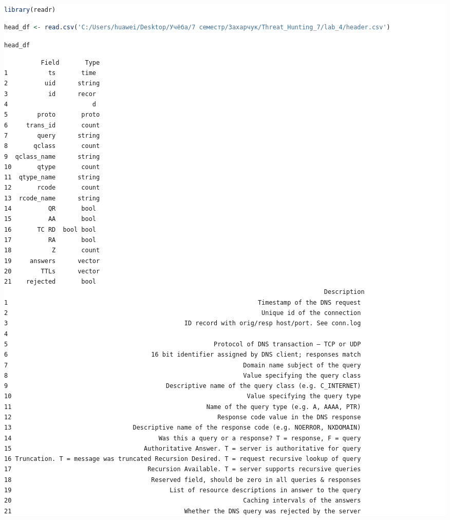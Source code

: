 ``` r
library(readr)
```

``` r
head_df <- read.csv('C:/Users/huawei/Desktop/Учёба/7 семестр/Захарчук/Threat_Hunting_7/lab_4/header.csv')
```

``` r
head_df
```

              Field       Type
    1           ts       time 
    2          uid      string
    3           id      recor 
    4                       d 
    5        proto       proto
    6     trans_id       count
    7        query      string
    8       qclass       count
    9  qclass_name      string
    10       qtype       count
    11  qtype_name      string
    12       rcode       count
    13  rcode_name      string
    14          QR       bool 
    15          AA       bool 
    16       TC RD  bool bool 
    17          RA       bool 
    18           Z       count
    19     answers      vector
    20        TTLs      vector
    21    rejected       bool 
                                                                                           Description
    1                                                                    Timestamp of the DNS request 
    2                                                                     Unique id of the connection 
    3                                                ID record with orig/resp host/port. See conn.log 
    4                                                                                                 
    5                                                        Protocol of DNS transaction – TCP or UDP 
    6                                       16 bit identifier assigned by DNS client; responses match 
    7                                                                Domain name subject of the query 
    8                                                                Value specifying the query class 
    9                                           Descriptive name of the query class (e.g. C_INTERNET) 
    10                                                                Value specifying the query type 
    11                                                     Name of the query type (e.g. A, AAAA, PTR) 
    12                                                        Response code value in the DNS response 
    13                                 Descriptive name of the response code (e.g. NOERROR, NXDOMAIN) 
    14                                        Was this a query or a response? T = response, F = query 
    15                                    Authoritative Answer. T = server is authoritative for query 
    16 Truncation. T = message was truncated Recursion Desired. T = request recursive lookup of query 
    17                                     Recursion Available. T = server supports recursive queries 
    18                                      Reserved field, should be zero in all queries & responses 
    19                                           List of resource descriptions in answer to the query 
    20                                                               Caching intervals of the answers 
    21                                               Whether the DNS query was rejected by the server 
